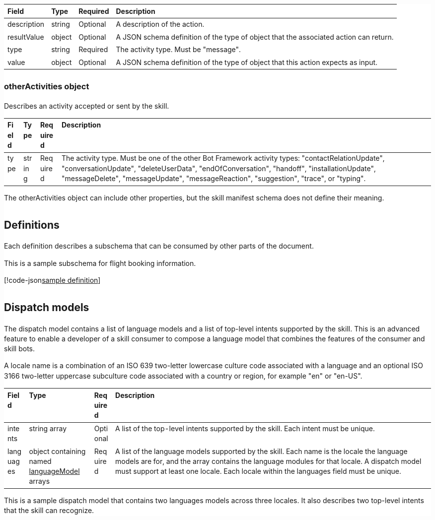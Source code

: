 | Field | Type | Required | Description |
|:-|:-|:-|:-|
| description | string | Optional | A description of the action.
| resultValue | object | Optional | A JSON schema definition of the type of object that the associated action can return.
| type | string | Required | The activity type. Must be "message".
| value | object | Optional | A JSON schema definition of the type of object that this action expects as input.

### otherActivities object

Describes an activity accepted or sent by the skill.

| Field | Type | Required | Description |
|:-|:-|:-|:-|
| type | string | Required | The activity type. Must be one of the other Bot Framework activity types: "contactRelationUpdate", "conversationUpdate", "deleteUserData", "endOfConversation", "handoff", "installationUpdate", "messageDelete", "messageUpdate", "messageReaction", "suggestion", "trace", or "typing".

The otherActivities object can include other properties, but the skill manifest schema does not define their meaning.

## Definitions

Each definition describes a subschema that can be consumed by other parts of the document.

This is a sample subschema for flight booking information.

[!code-json[sample definition](~/../botframework-sdk/schemas/skills/v2.1/samples/complex-skillmanifest.json?range=127-146)]

## Dispatch models

The dispatch model contains a list of language models and a list of top-level intents supported by the skill. This is an advanced feature to enable a developer of a skill consumer to compose a language model that combines the features of the consumer and skill bots.

A locale name is a combination of an ISO 639 two-letter lowercase culture code associated with a language and an optional ISO 3166 two-letter uppercase subculture code associated with a country or region, for example "en" or "en-US".

| Field | Type | Required | Description |
|:-|:-|:-|:-|
| intents | string array | Optional | A list of the top-level intents supported by the skill. Each intent must be unique.
| languages | object containing named [languageModel](#languagemodel-object) arrays | Required | A list of the language models supported by the skill. Each name is the locale the language models are for, and the array contains the language modules for that locale. A dispatch model must support at least one locale. Each locale within the languages field must be unique.

This is a sample dispatch model that contains two languages models across three locales. It also describes two top-level intents that the skill can recognize.
